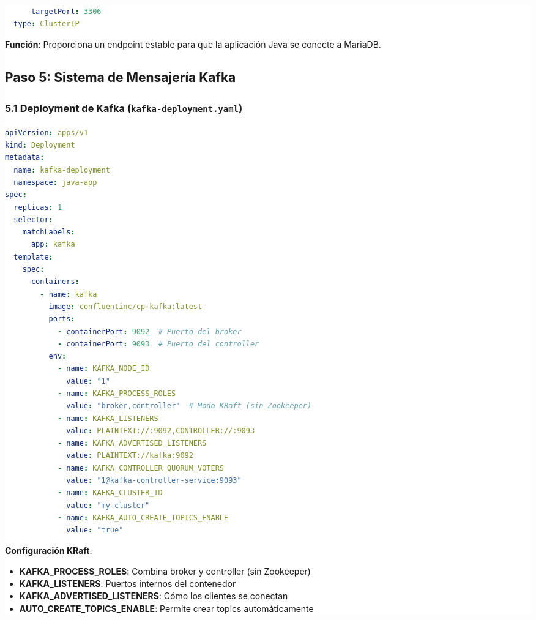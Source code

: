 ```yaml
      targetPort: 3306
  type: ClusterIP
```

**Función**: Proporciona un endpoint estable para que la aplicación Java se conecte a MariaDB.

## Paso 5: Sistema de Mensajería Kafka

### 5.1 Deployment de Kafka (`kafka-deployment.yaml`)
```yaml
apiVersion: apps/v1
kind: Deployment
metadata:
  name: kafka-deployment
  namespace: java-app
spec:
  replicas: 1
  selector:
    matchLabels:
      app: kafka
  template:
    spec:
      containers:
        - name: kafka
          image: confluentinc/cp-kafka:latest
          ports:
            - containerPort: 9092  # Puerto del broker
            - containerPort: 9093  # Puerto del controller
          env:
            - name: KAFKA_NODE_ID
              value: "1"
            - name: KAFKA_PROCESS_ROLES
              value: "broker,controller"  # Modo KRaft (sin Zookeeper)
            - name: KAFKA_LISTENERS
              value: PLAINTEXT://:9092,CONTROLLER://:9093
            - name: KAFKA_ADVERTISED_LISTENERS
              value: PLAINTEXT://kafka:9092
            - name: KAFKA_CONTROLLER_QUORUM_VOTERS
              value: "1@kafka-controller-service:9093"
            - name: KAFKA_CLUSTER_ID
              value: "my-cluster"
            - name: KAFKA_AUTO_CREATE_TOPICS_ENABLE
              value: "true"
```

**Configuración KRaft**:
- **KAFKA_PROCESS_ROLES**: Combina broker y controller (sin Zookeeper)
- **KAFKA_LISTENERS**: Puertos internos del contenedor
- **KAFKA_ADVERTISED_LISTENERS**: Cómo los clientes se conectan
- **AUTO_CREATE_TOPICS_ENABLE**: Permite crear topics automáticamente
